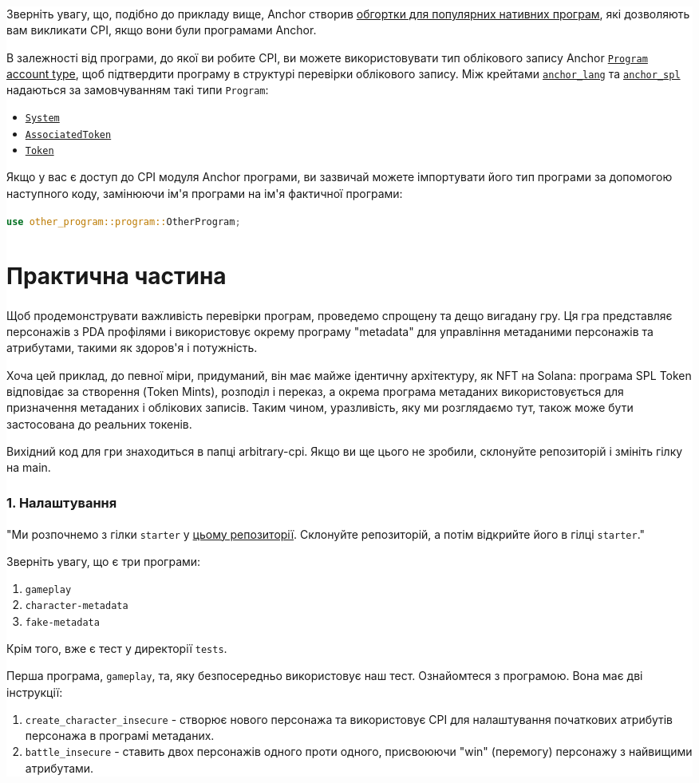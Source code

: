 Зверніть увагу, що, подібно до прикладу вище, Anchor створив [обгортки для популярних нативних програм](https://github.com/coral-xyz/anchor/tree/master/spl/src), які дозволяють вам викликати CPI, якщо вони були програмами Anchor.

В залежності від програми, до якої ви робите CPI, ви можете використовувати тип облікового запису Anchor [`Program` account type](https://docs.rs/anchor-lang/latest/anchor_lang/accounts/program/struct.Program.html), щоб підтвердити програму в структурі перевірки облікового запису. Між крейтами [`anchor_lang`](https://docs.rs/anchor-lang/latest/anchor_lang) та [`anchor_spl`](https://docs.rs/anchor_spl/latest/) надаються за замовчуванням такі типи `Program`:

- [`System`](https://docs.rs/anchor-lang/latest/anchor_lang/struct.System.html)
- [`AssociatedToken`](https://docs.rs/anchor-spl/latest/anchor_spl/associated_token/struct.AssociatedToken.html)
- [`Token`](https://docs.rs/anchor-spl/latest/anchor_spl/token/struct.Token.html)

Якщо у вас є доступ до CPI модуля Anchor програми, ви зазвичай можете імпортувати його тип програми за допомогою наступного коду, замінюючи ім'я програми на ім'я фактичної програми:


```rust
use other_program::program::OtherProgram;
```

# Практична частина

Щоб продемонструвати важливість перевірки програм, проведемо спрощену та дещо вигадану гру. Ця гра представляє персонажів з PDA профілями і використовує окрему програму "metadata" для управління метаданими персонажів та атрибутами, такими як здоров'я і потужність.

Хоча цей приклад, до певної міри, придуманий, він має майже ідентичну архітектуру, як NFT на Solana: програма SPL Token відповідає за створення (Token Mints), розподіл і переказ, а окрема програма метаданих використовується для призначення метаданих і облікових записів. Таким чином, уразливість, яку ми розглядаємо тут, також може бути застосована до реальних токенів.

Вихідний код для гри знаходиться в папці arbitrary-cpi. Якщо ви ще цього не зробили, склонуйте репозиторій і змініть гілку на main.

### 1. Налаштування

"Ми розпочнемо з гілки `starter` у [цьому репозиторії](https://github.com/Unboxed-Software/solana-arbitrary-cpi/tree/starter). Склонуйте репозиторій, а потім відкрийте його в гілці `starter`."

Зверніть увагу, що є три програми:

1. `gameplay`
2. `character-metadata`
3. `fake-metadata`

Крім того, вже є тест у директорії `tests`.

Перша програма, `gameplay`, та, яку безпосередньо використовує наш тест. Ознайомтеся з програмою. Вона має дві інструкції:

1. `create_character_insecure` - створює нового персонажа та використовує CPI для налаштування початкових атрибутів персонажа в програмі метаданих.
2. `battle_insecure` - ставить двох персонажів одного проти одного, присвоюючи "win" (перемогу) персонажу з найвищими атрибутами.
